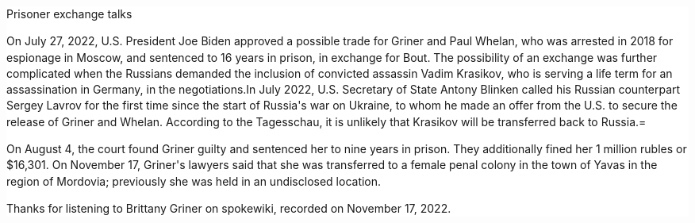 Prisoner exchange talks

On July 27, 2022, U.S. President Joe Biden approved a possible trade for Griner and Paul Whelan, who was arrested in 2018 for espionage in Moscow, and sentenced to 16 years in prison, in exchange for Bout. The possibility of an exchange was further complicated when the Russians demanded the inclusion of convicted assassin Vadim Krasikov, who is serving a life term for an assassination in Germany, in the negotiations.In July 2022, U.S. Secretary of State Antony Blinken called his Russian counterpart Sergey Lavrov for the first time since the start of Russia's war on Ukraine, to whom he made an offer from the U.S. to secure the release of Griner and Whelan. According to the Tagesschau, it is unlikely that Krasikov will be transferred back to Russia.=

On August 4, the court found Griner guilty and sentenced her to nine years in prison. They additionally fined her 1 million rubles or $16,301. On November 17, Griner's lawyers said that she was transferred to a female penal colony in the town of Yavas in the region of Mordovia; previously she was held in an undisclosed location.

Thanks for listening to Brittany Griner on spokewiki, recorded on November 17, 2022.